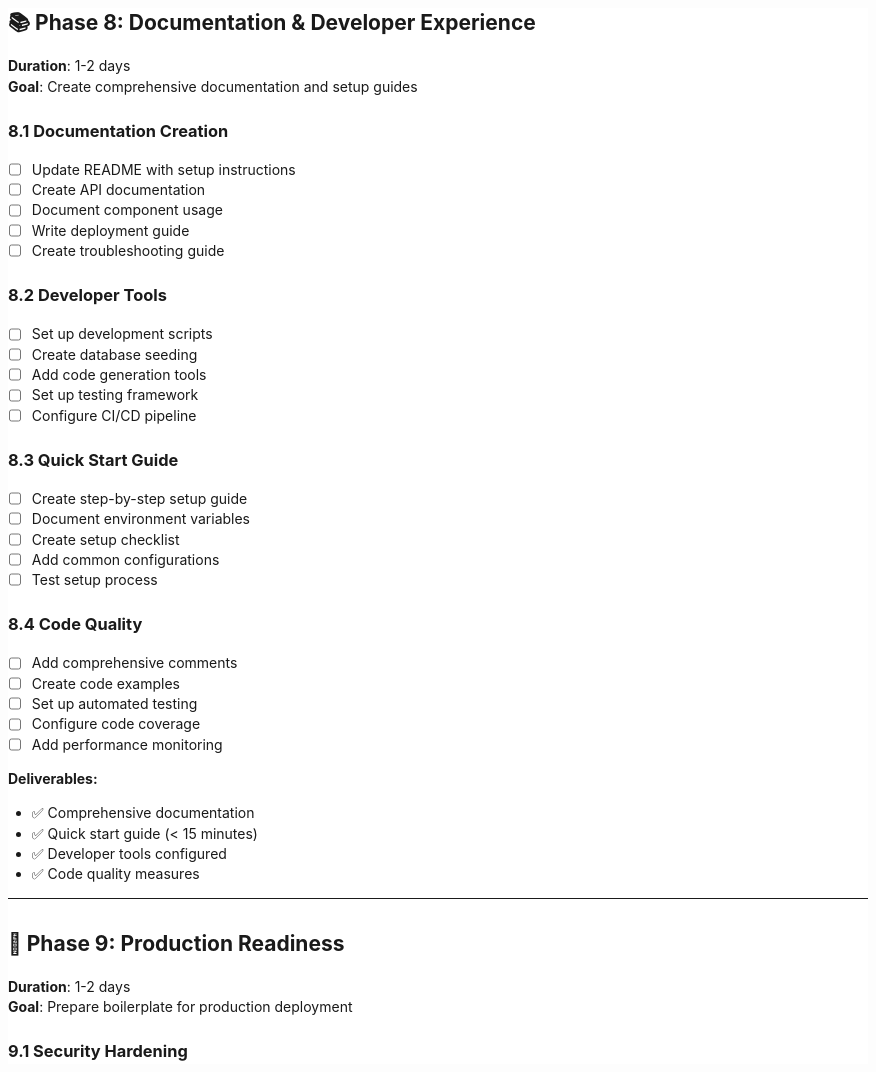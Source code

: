 ## 📚 Phase 8: Documentation & Developer Experience

**Duration**: 1-2 days  
**Goal**: Create comprehensive documentation and setup guides

### 8.1 Documentation Creation

- [ ] Update README with setup instructions
- [ ] Create API documentation
- [ ] Document component usage
- [ ] Write deployment guide
- [ ] Create troubleshooting guide

### 8.2 Developer Tools

- [ ] Set up development scripts
- [ ] Create database seeding
- [ ] Add code generation tools
- [ ] Set up testing framework
- [ ] Configure CI/CD pipeline

### 8.3 Quick Start Guide

- [ ] Create step-by-step setup guide
- [ ] Document environment variables
- [ ] Create setup checklist
- [ ] Add common configurations
- [ ] Test setup process

### 8.4 Code Quality

- [ ] Add comprehensive comments
- [ ] Create code examples
- [ ] Set up automated testing
- [ ] Configure code coverage
- [ ] Add performance monitoring

**Deliverables:**

- ✅ Comprehensive documentation
- ✅ Quick start guide (< 15 minutes)
- ✅ Developer tools configured
- ✅ Code quality measures

---

## 🚀 Phase 9: Production Readiness

**Duration**: 1-2 days  
**Goal**: Prepare boilerplate for production deployment

### 9.1 Security Hardening
